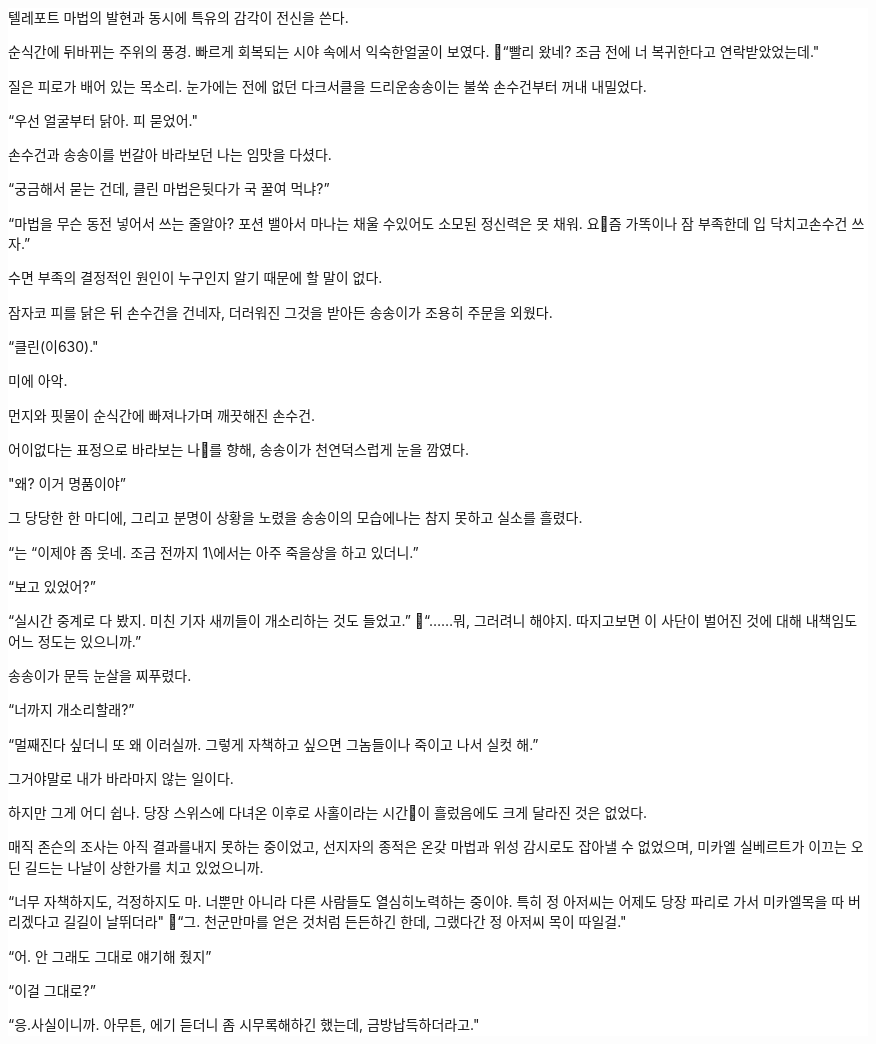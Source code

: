 텔레포트 마법의 발현과 동시에 특유의 감각이 전신을 쓴다.

순식간에 뒤바뀌는 주위의 풍경.
빠르게 회복되는 시야 속에서 익숙한얼굴이 보였다.
“빨리 왔네? 조금 전에 너 복귀한다고 연락받았었는데."

질은 피로가 배어 있는 목소리. 눈가에는 전에 없던 다크서클을 드리운송송이는 불쑥 손수건부터 꺼내 내밀었다.

“우선 얼굴부터 닭아. 피 묻었어."

손수건과 송송이를 번갈아 바라보던 나는 임맛을 다셨다.

“궁금해서 묻는 건데, 클린 마법은뒷다가 국 꿀여 먹냐?”

“마법을 무슨 동전 넣어서 쓰는 줄알아? 포션 밸아서 마나는 채울 수있어도 소모된 정신력은 못 채워. 요즘 가똑이나 잠 부족한데 입 닥치고손수건 쓰자.”

수면 부족의 결정적인 원인이 누구인지 알기 때문에 할 말이 없다.

잠자코 피를 닭은 뒤 손수건을 건네자, 더러워진 그것을 받아든 송송이가 조용히 주문을 외웠다.

“클린(이630)."

미에
아악.

먼지와 핏물이 순식간에 빠져나가며 깨끗해진 손수건.

어이없다는 표정으로 바라보는 나를 향해, 송송이가 천연덕스럽게 눈을 깜였다.

"왜? 이거 명품이야”

그 당당한 한 마디에, 그리고 분명이 상황을 노렸을 송송이의 모습에나는 참지 못하고 실소를 흘렸다.

“는
“이제야 좀 웃네. 조금 전까지 1\에서는 아주 죽을상을 하고 있더니.”

“보고 있었어?”

“실시간 중계로 다 봤지. 미친 기자 새끼들이 개소리하는 것도 들었고.”
“……뭐, 그러려니 해야지. 따지고보면 이 사단이 벌어진 것에 대해 내책임도 어느 정도는 있으니까.”

송송이가 문득 눈살을 찌푸렸다.

“너까지 개소리할래?”

“멀째진다 싶더니 또 왜 이러실까. 그렇게 자책하고 싶으면 그놈들이나 죽이고 나서 실컷 해.”

그거야말로 내가 바라마지 않는 일이다.

하지만 그게 어디 쉽나. 당장 스위스에 다녀온 이후로 사홀이라는 시간이 흘렀음에도 크게 달라진 것은 없었다.

매직 존슨의 조사는 아직 결과를내지 못하는 중이었고, 선지자의 종적은 온갖 마법과 위성 감시로도 잡아낼 수 없었으며, 미카엘 실베르트가 이끄는 오딘 길드는 나날이 상한가를 치고 있었으니까.

“너무 자책하지도, 걱정하지도 마.
너뿐만 아니라 다른 사람들도 열심히노력하는 중이야. 특히 정 아저씨는 어제도 당장 파리로 가서 미카엘목을 따 버리겠다고 길길이 날뛰더라"
“그. 천군만마를 얻은 것처럼 든든하긴 한데, 그랬다간 정 아저씨 목이 따일걸."

“어. 안 그래도 그대로 얘기해 줬지”

“이걸 그대로?”

“응.사실이니까. 아무튼, 에기 듣더니 좀 시무록해하긴 했는데, 금방납득하더라고."
